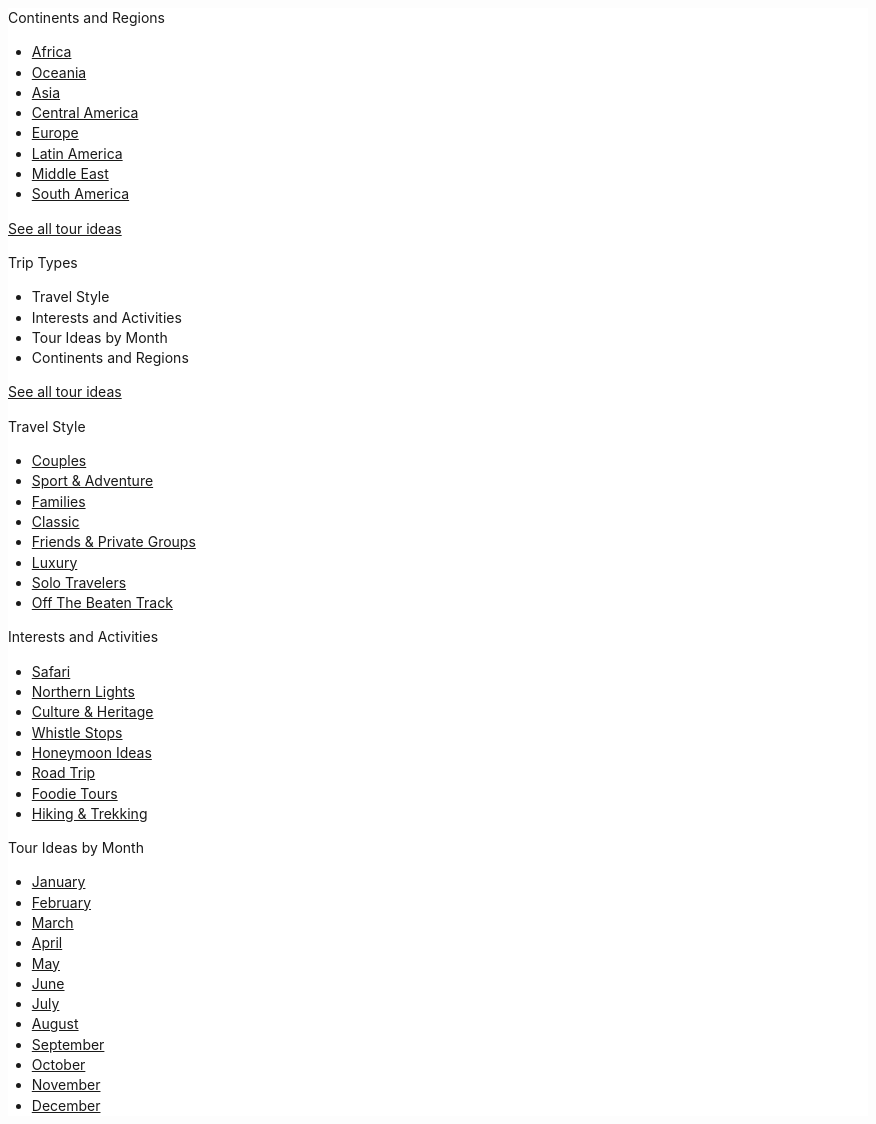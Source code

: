Continents and Regions

* [Africa](https://www.evaneos.com/where-to-go/africa-vacations/)
* [Oceania](https://www.evaneos.com/where-to-go/oceania-vacations/)
* [Asia](https://www.evaneos.com/where-to-go/asia-vacations/)
* [Central America](https://www.evaneos.com/where-to-go/central-america-vacations/)
* [Europe](https://www.evaneos.com/where-to-go/europe-vacations/)
* [Latin America](https://www.evaneos.com/where-to-go/latin-america-vacations/)
* [Middle East](https://www.evaneos.com/where-to-go/middle-east-vacations/)
* [South America](https://www.evaneos.com/where-to-go/south-america-vacations/)

[See all tour ideas](https://www.evaneos.com/where-to-go/)

Trip Types

* Travel Style
* Interests and Activities
* Tour Ideas by Month
* Continents and Regions

[See all tour ideas](https://www.evaneos.com/where-to-go/)

Travel Style

* [Couples](https://www.evaneos.com/where-to-go/couples-travel/)
* [Sport & Adventure](https://www.evaneos.com/where-to-go/activity-vacations/)
* [Families](https://www.evaneos.com/where-to-go/family-vacations/)
* [Classic](https://www.evaneos.com/where-to-go/classic-travel/)
* [Friends & Private Groups](https://www.evaneos.com/where-to-go/friends-travel/)
* [Luxury](https://www.evaneos.com/where-to-go/luxury-vacations/)
* [Solo Travelers](https://www.evaneos.com/where-to-go/solo-travel/)
* [Off The Beaten Track](https://www.evaneos.com/where-to-go/off-the-beaten-track/)

Interests and Activities

* [Safari](https://www.evaneos.com/where-to-go/safari-vacations/)
* [Northern Lights](https://www.evaneos.com/where-to-go/northern-lights/)
* [Culture & Heritage](https://www.evaneos.com/where-to-go/culture-and-heritage/)
* [Whistle Stops](https://www.evaneos.com/where-to-go/long-weekend-getaways/)
* [Honeymoon Ideas](https://www.evaneos.com/where-to-go/honeymoon/)
* [Road Trip](https://www.evaneos.com/where-to-go/self-drive/)
* [Foodie Tours](https://www.evaneos.com/where-to-go/food-tours/)
* [Hiking & Trekking](https://www.evaneos.com/where-to-go/hiking-and-trekking/)

Tour Ideas by Month

* [January](https://www.evaneos.com/where-to-go/january-vacations/)
* [February](https://www.evaneos.com/where-to-go/february-vacations/)
* [March](https://www.evaneos.com/where-to-go/march-vacations/)
* [April](https://www.evaneos.com/where-to-go/april-vacations/)
* [May](https://www.evaneos.com/where-to-go/may-vacations/)
* [June](https://www.evaneos.com/where-to-go/june-vacations/)
* [July](https://www.evaneos.com/where-to-go/july-vacations/)
* [August](https://www.evaneos.com/where-to-go/august-vacations/)
* [September](https://www.evaneos.com/where-to-go/september-vacations/)
* [October](https://www.evaneos.com/where-to-go/october-vacations/)
* [November](https://www.evaneos.com/where-to-go/november-vacations/)
* [December](https://www.evaneos.com/where-to-go/december-vacations/)

